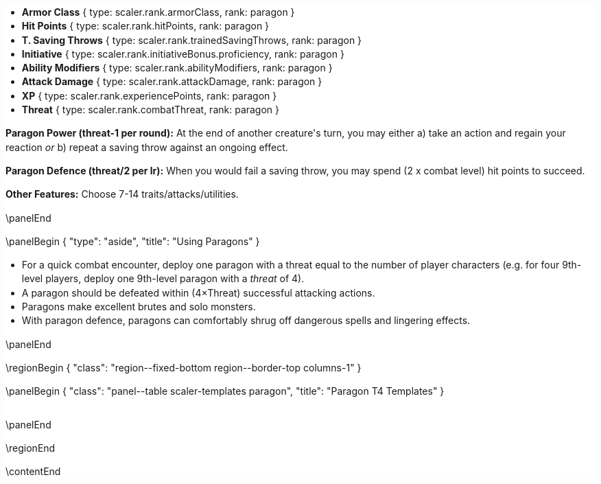 * **<i class="fas fa-fw fa-shield"></i> Armor Class** <span data-blueprint="value">{ type: scaler.rank.armorClass, rank: paragon }</span>
* **<i class="fas fa-fw fa-heart"></i> Hit Points** <span data-blueprint="value">{ type: scaler.rank.hitPoints, rank: paragon }</span>
* **<i class="fas fa-fw fa-shield-plus"></i> T. Saving Throws** <span data-blueprint="value">{ type: scaler.rank.trainedSavingThrows, rank: paragon }</span>
* **<i class="fas fa-fw fa-bolt"></i> Initiative** <span data-blueprint="value">{ type: scaler.rank.initiativeBonus.proficiency, rank: paragon }</span>
* **<i class="fas fa-fw fa-gauge-simple"></i> Ability Modifiers** <span data-blueprint="value">{ type: scaler.rank.abilityModifiers, rank: paragon }</span>
* **<i class="fas fa-fw fa-fire-flame-curved"></i> Attack Damage** <span data-blueprint="value">{ type: scaler.rank.attackDamage, rank: paragon }</span>
* **<i class="fas fa-fw fa-award"></i> XP** <span data-blueprint="value">{ type: scaler.rank.experiencePoints, rank: paragon }</span>
* **<i class="fas fa-fw fa-skull"></i> Threat** <span data-blueprint="value">{ type: scaler.rank.combatThreat, rank: paragon }</span>

<div class="trait">
	<p><strong>Paragon Power (threat-1 per round):</strong> At the end of another creature's turn, you may either a) take an action and regain your reaction <em>or</em> b) repeat a saving throw against an ongoing effect.</p>
</div>
<div class="trait">
	<p><strong>Paragon Defence (threat/2 per lr):</strong> When you would fail a saving throw, you may spend (2 x combat level) hit points to succeed.</p>
</div>
<div class="trait">
	<p><strong>Other Features:</strong> Choose 7-14 traits/attacks/utilities.</p>
</div>

\panelEnd

\panelBegin { "type": "aside", "title": "Using Paragons" }

* For a quick combat encounter, deploy one paragon with a threat equal to the number of player characters (e.g. for four 9th-level players, deploy one 9th-level paragon with a _threat_ of 4).
* A paragon should be defeated within (4×Threat) successful attacking actions.
* Paragons make excellent brutes and solo monsters.
* With paragon defence, paragons can comfortably shrug off dangerous spells and lingering effects.

\panelEnd

\regionBegin { "class": "region--fixed-bottom region--border-top columns-1" }

\panelBegin { "class": "panel--table scaler-templates paragon", "title": "Paragon T4 Templates" }

<table class="table table--monster-statistics" data-rank="paragon" data-threat=4 data-level-end=25></table>

\panelEnd

\regionEnd

\contentEnd
